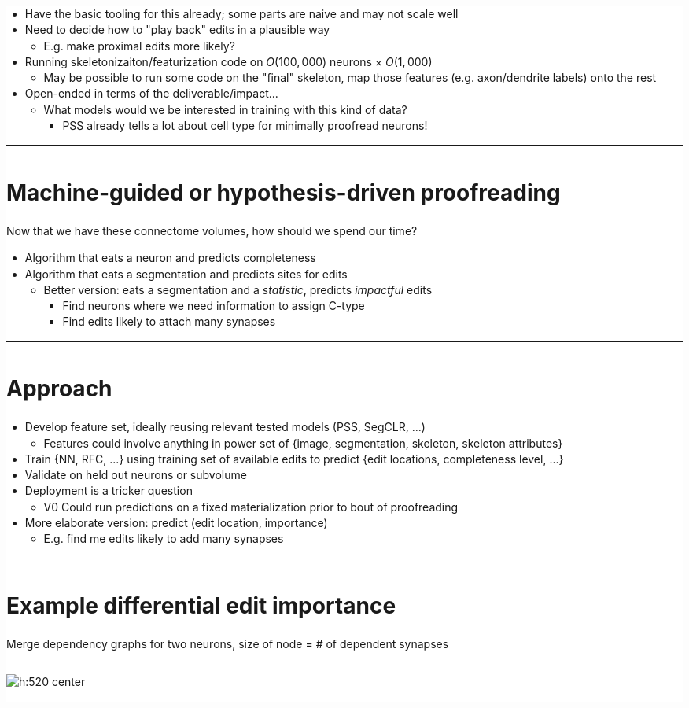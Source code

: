 - Have the basic tooling for this already; some parts are naive and may not scale well
- Need to decide how to "play back" edits in a plausible way
  - E.g. make proximal edits more likely?
- Running skeletonizaiton/featurization code on $O(100,000)$ neurons $\times$ $O(1,000)$
  - May be possible to run some code on the "final" skeleton, map those features (e.g. axon/dendrite labels) onto the rest
- Open-ended in terms of the deliverable/impact...
  - What models would we be interested in training with this kind of data?
    - PSS already tells a lot about cell type for minimally proofread neurons!

---



# Machine-guided or hypothesis-driven proofreading

Now that we have these connectome volumes, how should we spend our time?

- Algorithm that eats a neuron and predicts completeness
- Algorithm that eats a segmentation and predicts sites for edits
  - Better version: eats a segmentation and a _statistic_, predicts _impactful_ edits
    - Find neurons where we need information to assign C-type
    - Find edits likely to attach many synapses

---

# Approach

- Develop feature set, ideally reusing relevant tested models (PSS, SegCLR, ...)
  - Features could involve anything in power set of {image, segmentation, skeleton, skeleton attributes}
- Train {NN, RFC, ...} using training set of available edits to predict {edit locations, completeness level, ...}
- Validate on held out neurons or subvolume
- Deployment is a tricker question
  - V$0$ Could run predictions on a fixed materialization prior to bout of proofreading
- More elaborate version: predict (edit location, importance)
  - E.g. find me edits likely to add many synapses

---

# Example differential edit importance

Merge dependency graphs for two neurons, size of node = # of dependent synapses

<div class="columns">
<div>

![h:520 center](images/merge_dependency_tree_root=864691135995711402.png)

</div>
<div>
